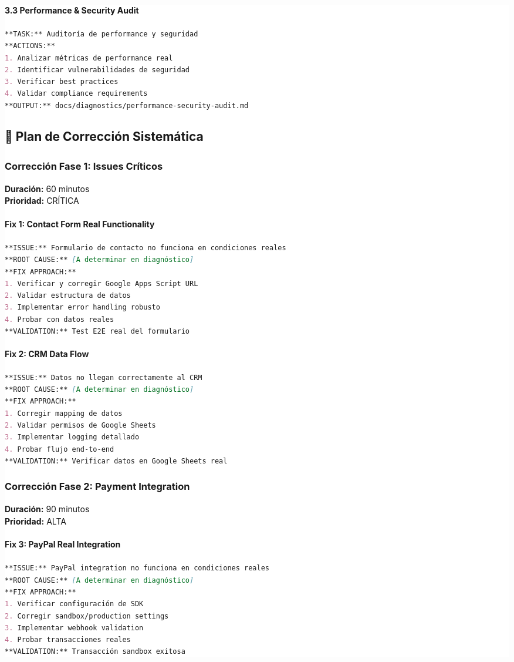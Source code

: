 #### 3.3 Performance & Security Audit
```markdown
**TASK:** Auditoría de performance y seguridad
**ACTIONS:**
1. Analizar métricas de performance real
2. Identificar vulnerabilidades de seguridad
3. Verificar best practices
4. Validar compliance requirements
**OUTPUT:** docs/diagnostics/performance-security-audit.md
```

## 🔧 Plan de Corrección Sistemática

### Corrección Fase 1: Issues Críticos
**Duración:** 60 minutos  
**Prioridad:** CRÍTICA

#### Fix 1: Contact Form Real Functionality
```markdown
**ISSUE:** Formulario de contacto no funciona en condiciones reales
**ROOT CAUSE:** [A determinar en diagnóstico]
**FIX APPROACH:**
1. Verificar y corregir Google Apps Script URL
2. Validar estructura de datos
3. Implementar error handling robusto
4. Probar con datos reales
**VALIDATION:** Test E2E real del formulario
```

#### Fix 2: CRM Data Flow
```markdown
**ISSUE:** Datos no llegan correctamente al CRM
**ROOT CAUSE:** [A determinar en diagnóstico]
**FIX APPROACH:**
1. Corregir mapping de datos
2. Validar permisos de Google Sheets
3. Implementar logging detallado
4. Probar flujo end-to-end
**VALIDATION:** Verificar datos en Google Sheets real
```

### Corrección Fase 2: Payment Integration
**Duración:** 90 minutos  
**Prioridad:** ALTA

#### Fix 3: PayPal Real Integration
```markdown
**ISSUE:** PayPal integration no funciona en condiciones reales
**ROOT CAUSE:** [A determinar en diagnóstico]
**FIX APPROACH:**
1. Verificar configuración de SDK
2. Corregir sandbox/production settings
3. Implementar webhook validation
4. Probar transacciones reales
**VALIDATION:** Transacción sandbox exitosa
```
